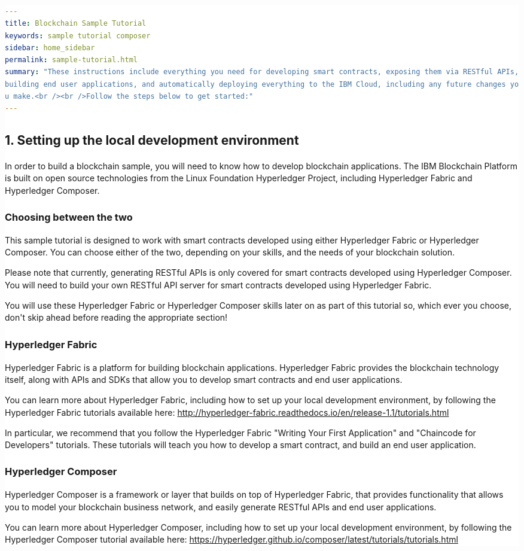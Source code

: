 ```yaml
---
title: Blockchain Sample Tutorial
keywords: sample tutorial composer
sidebar: home_sidebar
permalink: sample-tutorial.html
summary: "These instructions include everything you need for developing smart contracts, exposing them via RESTful APIs, building end user applications, and automatically deploying everything to the IBM Cloud, including any future changes you make.<br /><br />Follow the steps below to get started:"
---
```


## 1. Setting up the local development environment

In order to build a blockchain sample, you will need to know how to develop blockchain applications. The IBM Blockchain Platform is built on open source technologies from the Linux Foundation Hyperledger Project, including Hyperledger Fabric and Hyperledger Composer.

### Choosing between the two

This sample tutorial is designed to work with smart contracts developed using either Hyperledger Fabric or Hyperledger Composer. You can choose either of the two, depending on your skills, and the needs of your blockchain solution.

Please note that currently, generating RESTful APIs is only covered for smart contracts developed using Hyperledger Composer. You will need to build your own RESTful API server for smart contracts developed using Hyperledger Fabric.

You will use these Hyperledger Fabric or Hyperledger Composer skills later on as part of this tutorial so, which ever you choose, don't skip ahead before reading the appropriate section!

### Hyperledger Fabric

Hyperledger Fabric is a platform for building blockchain applications. Hyperledger Fabric provides the blockchain technology itself, along with APIs and SDKs that allow you to develop smart contracts and end user applications.

You can learn more about Hyperledger Fabric, including how to set up your local development environment, by following the Hyperledger Fabric tutorials available here: http://hyperledger-fabric.readthedocs.io/en/release-1.1/tutorials.html

In particular, we recommend that you follow the Hyperledger Fabric "Writing Your First Application" and "Chaincode for Developers" tutorials. These tutorials will teach you how to develop a smart contract, and build an end user application.

### Hyperledger Composer

Hyperledger Composer is a framework or layer that builds on top of Hyperledger Fabric, that provides functionality that allows you to model your blockchain business network, and easily generate RESTful APIs and end user applications.

You can learn more about Hyperledger Composer, including how to set up your local development environment, by following the Hyperledger Composer tutorial available here: https://hyperledger.github.io/composer/latest/tutorials/tutorials.html

